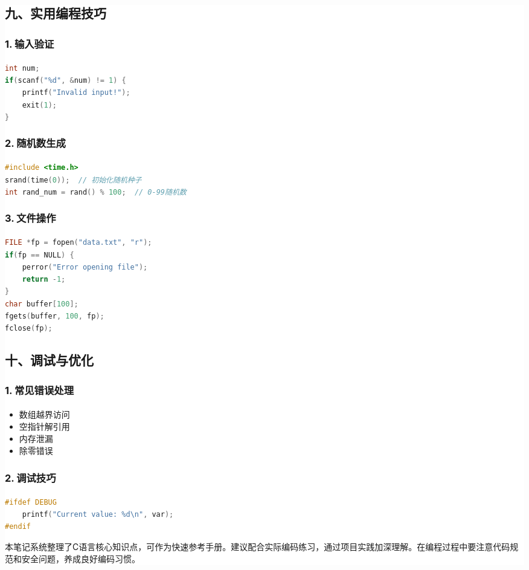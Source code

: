 ## 九、实用编程技巧

### 1. 输入验证
```c
int num;
if(scanf("%d", &num) != 1) {
    printf("Invalid input!");
    exit(1);
}
```

### 2. 随机数生成
```c
#include <time.h>
srand(time(0));  // 初始化随机种子
int rand_num = rand() % 100;  // 0-99随机数
```

### 3. 文件操作
```c
FILE *fp = fopen("data.txt", "r");
if(fp == NULL) {
    perror("Error opening file");
    return -1;
}
char buffer[100];
fgets(buffer, 100, fp);
fclose(fp);
```

## 十、调试与优化

### 1. 常见错误处理
- 数组越界访问
- 空指针解引用
- 内存泄漏
- 除零错误

### 2. 调试技巧
```c
#ifdef DEBUG
    printf("Current value: %d\n", var);
#endif
```

本笔记系统整理了C语言核心知识点，可作为快速参考手册。建议配合实际编码练习，通过项目实践加深理解。在编程过程中要注意代码规范和安全问题，养成良好编码习惯。